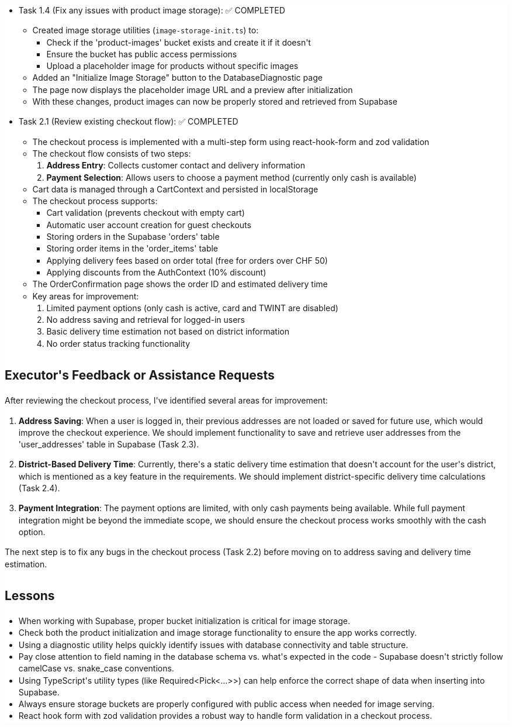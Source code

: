 - Task 1.4 (Fix any issues with product image storage): ✅ COMPLETED
  - Created image storage utilities (`image-storage-init.ts`) to:
    - Check if the 'product-images' bucket exists and create it if it doesn't
    - Ensure the bucket has public access permissions
    - Upload a placeholder image for products without specific images
  - Added an "Initialize Image Storage" button to the DatabaseDiagnostic page
  - The page now displays the placeholder image URL and a preview after initialization
  - With these changes, product images can now be properly stored and retrieved from Supabase

- Task 2.1 (Review existing checkout flow): ✅ COMPLETED
  - The checkout process is implemented with a multi-step form using react-hook-form and zod validation
  - The checkout flow consists of two steps:
    1. **Address Entry**: Collects customer contact and delivery information
    2. **Payment Selection**: Allows users to choose a payment method (currently only cash is available)
  - Cart data is managed through a CartContext and persisted in localStorage
  - The checkout process supports:
    - Cart validation (prevents checkout with empty cart)
    - Automatic user account creation for guest checkouts
    - Storing orders in the Supabase 'orders' table
    - Storing order items in the 'order_items' table
    - Applying delivery fees based on order total (free for orders over CHF 50)
    - Applying discounts from the AuthContext (10% discount)
  - The OrderConfirmation page shows the order ID and estimated delivery time
  - Key areas for improvement:
    1. Limited payment options (only cash is active, card and TWINT are disabled)
    2. No address saving and retrieval for logged-in users
    3. Basic delivery time estimation not based on district information
    4. No order status tracking functionality

## Executor's Feedback or Assistance Requests
After reviewing the checkout process, I've identified several areas for improvement:

1. **Address Saving**: When a user is logged in, their previous addresses are not loaded or saved for future use, which would improve the checkout experience. We should implement functionality to save and retrieve user addresses from the 'user_addresses' table in Supabase (Task 2.3).

2. **District-Based Delivery Time**: Currently, there's a static delivery time estimation that doesn't account for the user's district, which is mentioned as a key feature in the requirements. We should implement district-specific delivery time calculations (Task 2.4).

3. **Payment Integration**: The payment options are limited, with only cash payments being available. While full payment integration might be beyond the immediate scope, we should ensure the checkout process works smoothly with the cash option.

The next step is to fix any bugs in the checkout process (Task 2.2) before moving on to address saving and delivery time estimation.

## Lessons
- When working with Supabase, proper bucket initialization is critical for image storage.
- Check both the product initialization and image storage functionality to ensure the app works correctly.
- Using a diagnostic utility helps quickly identify issues with database connectivity and table structure.
- Pay close attention to field naming in the database schema vs. what's expected in the code - Supabase doesn't strictly follow camelCase vs. snake_case conventions.
- Using TypeScript's utility types (like Required<Pick<...>>) can help enforce the correct shape of data when inserting into Supabase.
- Always ensure storage buckets are properly configured with public access when needed for image serving.
- React hook form with zod validation provides a robust way to handle form validation in a checkout process.